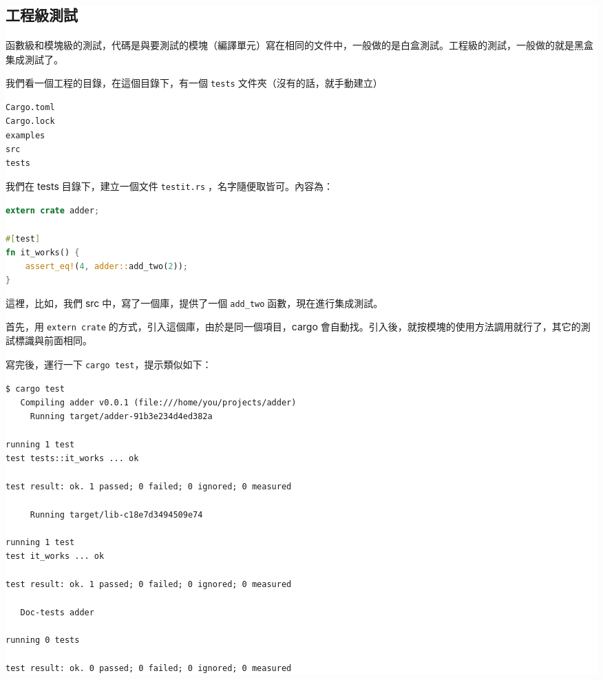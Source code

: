 
## 工程級測試

函數級和模塊級的測試，代碼是與要測試的模塊（編譯單元）寫在相同的文件中，一般做的是白盒測試。工程級的測試，一般做的就是黑盒集成測試了。

我們看一個工程的目錄，在這個目錄下，有一個 `tests` 文件夾（沒有的話，就手動建立）

```
Cargo.toml
Cargo.lock
examples
src
tests
```

我們在 tests 目錄下，建立一個文件 `testit.rs` ，名字隨便取皆可。內容為：

```rust
extern crate adder;

#[test]
fn it_works() {
    assert_eq!(4, adder::add_two(2));
}
```

這裡，比如，我們 src 中，寫了一個庫，提供了一個 `add_two` 函數，現在進行集成測試。

首先，用 `extern crate` 的方式，引入這個庫，由於是同一個項目，cargo 會自動找。引入後，就按模塊的使用方法調用就行了，其它的測試標識與前面相同。

寫完後，運行一下 `cargo test`，提示類似如下：

```
$ cargo test
   Compiling adder v0.0.1 (file:///home/you/projects/adder)
     Running target/adder-91b3e234d4ed382a

running 1 test
test tests::it_works ... ok

test result: ok. 1 passed; 0 failed; 0 ignored; 0 measured

     Running target/lib-c18e7d3494509e74

running 1 test
test it_works ... ok

test result: ok. 1 passed; 0 failed; 0 ignored; 0 measured

   Doc-tests adder

running 0 tests

test result: ok. 0 passed; 0 failed; 0 ignored; 0 measured
```
